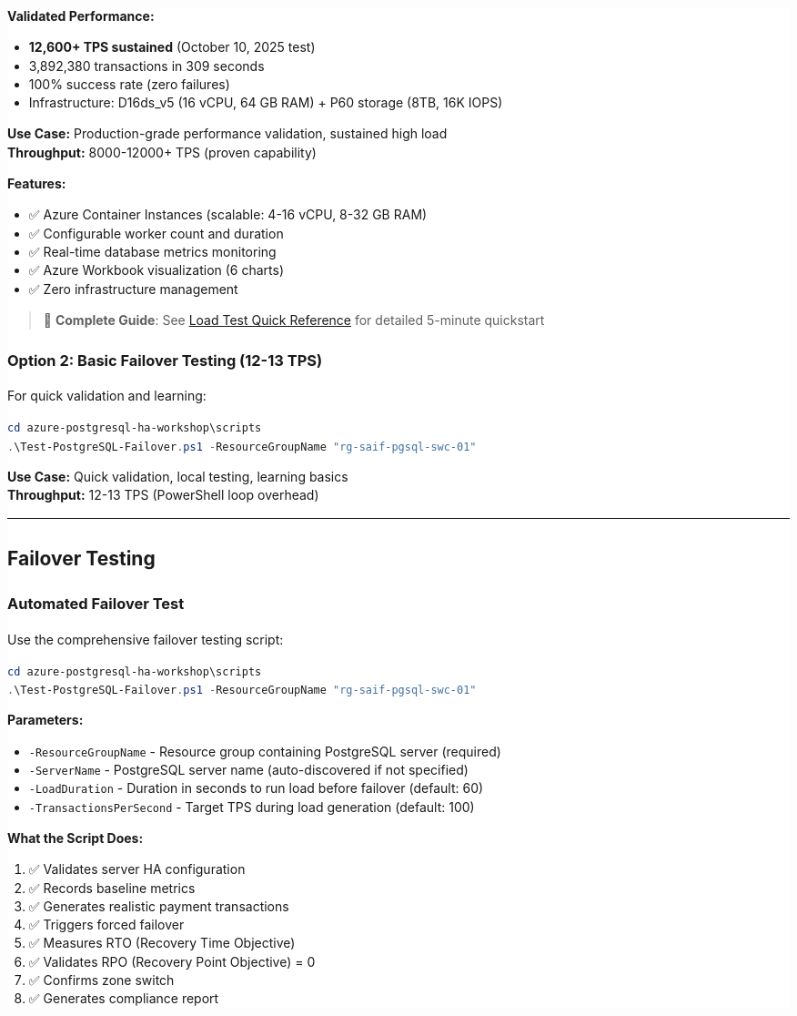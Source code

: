 ```powershell
```

**Validated Performance:**
- **12,600+ TPS sustained** (October 10, 2025 test)
- 3,892,380 transactions in 309 seconds
- 100% success rate (zero failures)
- Infrastructure: D16ds_v5 (16 vCPU, 64 GB RAM) + P60 storage (8TB, 16K IOPS)

**Use Case:** Production-grade performance validation, sustained high load  
**Throughput:** 8000-12000+ TPS (proven capability)

**Features:**
- ✅ Azure Container Instances (scalable: 4-16 vCPU, 8-32 GB RAM)
- ✅ Configurable worker count and duration
- ✅ Real-time database metrics monitoring
- ✅ Azure Workbook visualization (6 charts)
- ✅ Zero infrastructure management

> 📖 **Complete Guide**: See [Load Test Quick Reference](../guides/LOAD-TEST-QUICK-REF.md) for detailed 5-minute quickstart

### Option 2: Basic Failover Testing (12-13 TPS)

For quick validation and learning:

```powershell
cd azure-postgresql-ha-workshop\scripts
.\Test-PostgreSQL-Failover.ps1 -ResourceGroupName "rg-saif-pgsql-swc-01"
```

**Use Case:** Quick validation, local testing, learning basics  
**Throughput:** 12-13 TPS (PowerShell loop overhead)

---

## Failover Testing

### Automated Failover Test

Use the comprehensive failover testing script:

```powershell
cd azure-postgresql-ha-workshop\scripts
.\Test-PostgreSQL-Failover.ps1 -ResourceGroupName "rg-saif-pgsql-swc-01"
```

**Parameters:**

- `-ResourceGroupName` - Resource group containing PostgreSQL server (required)
- `-ServerName` - PostgreSQL server name (auto-discovered if not specified)
- `-LoadDuration` - Duration in seconds to run load before failover (default: 60)
- `-TransactionsPerSecond` - Target TPS during load generation (default: 100)

**What the Script Does:**

1. ✅ Validates server HA configuration
2. ✅ Records baseline metrics
3. ✅ Generates realistic payment transactions
4. ✅ Triggers forced failover
5. ✅ Measures RTO (Recovery Time Objective)
6. ✅ Validates RPO (Recovery Point Objective) = 0
7. ✅ Confirms zone switch
8. ✅ Generates compliance report
